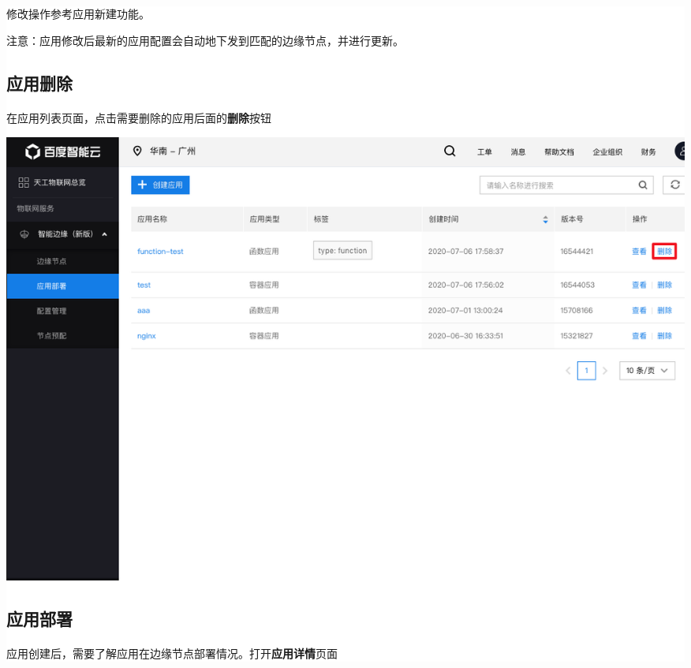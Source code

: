 修改操作参考应用新建功能。

注意：应用修改后最新的应用配置会自动地下发到匹配的边缘节点，并进行更新。

## 应用删除
在应用列表页面，点击需要删除的应用后面的**删除**按钮

![25-delete-app.png](../images/quickstart/application-deployment/25-delete-app.png)

## 应用部署
应用创建后，需要了解应用在边缘节点部署情况。打开**应用详情**页面
